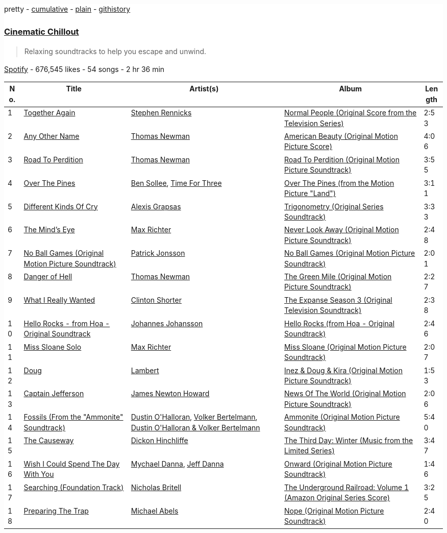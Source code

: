 pretty - [cumulative](/playlists/cumulative/37i9dQZF1DWVFJtzvDHN4L.md) - [plain](/playlists/plain/37i9dQZF1DWVFJtzvDHN4L) - [githistory](https://github.githistory.xyz/mackorone/spotify-playlist-archive/blob/main/playlists/plain/37i9dQZF1DWVFJtzvDHN4L)

### [Cinematic Chillout](https://open.spotify.com/playlist/37i9dQZF1DWVFJtzvDHN4L)

> Relaxing soundtracks to help you escape and unwind.

[Spotify](https://open.spotify.com/user/spotify) - 676,545 likes - 54 songs - 2 hr 36 min

| No. | Title | Artist(s) | Album | Length |
|---|---|---|---|---|
| 1 | [Together Again](https://open.spotify.com/track/2hnA4tmaBMisNvz4TOl1Rk) | [Stephen Rennicks](https://open.spotify.com/artist/1qwshnqmsxCWhZAnBIISeL) | [Normal People \(Original Score from the Television Series\)](https://open.spotify.com/album/3WsKQ06VJYFnl5msx295V9) | 2:53 |
| 2 | [Any Other Name](https://open.spotify.com/track/33B1XmfncHqnfkrYZIcHbD) | [Thomas Newman](https://open.spotify.com/artist/1csBgT42N4pPPs1HJhxXIK) | [American Beauty \(Original Motion Picture Score\)](https://open.spotify.com/album/11y3Dzg44npGsTWKtmuzTW) | 4:06 |
| 3 | [Road To Perdition](https://open.spotify.com/track/1ybtJbR4ARqmjl6dD2VtYU) | [Thomas Newman](https://open.spotify.com/artist/1csBgT42N4pPPs1HJhxXIK) | [Road To Perdition \(Original Motion Picture Soundtrack\)](https://open.spotify.com/album/7v9u5bUHm2tpSC7ZL4hZBG) | 3:55 |
| 4 | [Over The Pines](https://open.spotify.com/track/2gAIy3MuCMOZUejECGPBUa) | [Ben Sollee](https://open.spotify.com/artist/3Zzs4IqjV4b0yEFWqRv1si), [Time For Three](https://open.spotify.com/artist/5GK2hLwkSIVQSaQMTAmLbk) | [Over The Pines \(from the Motion Picture "Land"\)](https://open.spotify.com/album/2tCF0m1P1g25NcPfv0Sfjj) | 3:11 |
| 5 | [Different Kinds Of Cry](https://open.spotify.com/track/0MPFNeTFeGL6JEQxl7KWcf) | [Alexis Grapsas](https://open.spotify.com/artist/3dkswBquw5Ss899vAX7DP6) | [Trigonometry \(Original Series Soundtrack\)](https://open.spotify.com/album/5JqHZ5DrkG010tg32Bnh70) | 3:33 |
| 6 | [The Mind’s Eye](https://open.spotify.com/track/0RYvm6Wf0Z82UuH28lyV5J) | [Max Richter](https://open.spotify.com/artist/2VZNmg4vCnew4Pavo8zDdW) | [Never Look Away \(Original Motion Picture Soundtrack\)](https://open.spotify.com/album/0n57OBgkXOdrBngFeje285) | 2:48 |
| 7 | [No Ball Games \(Original Motion Picture Soundtrack\)](https://open.spotify.com/track/7ffWqewr8cBD1t7f87sAU3) | [Patrick Jonsson](https://open.spotify.com/artist/5wedfwksIuL9RVB3VpGxcl) | [No Ball Games \(Original Motion Picture Soundtrack\)](https://open.spotify.com/album/0mAh7l6iuv2vGhJXeCQJFn) | 2:01 |
| 8 | [Danger of Hell](https://open.spotify.com/track/2xfg6YnYSHbrPjGWjuQHVS) | [Thomas Newman](https://open.spotify.com/artist/1csBgT42N4pPPs1HJhxXIK) | [The Green Mile \(Original Motion Picture Soundtrack\)](https://open.spotify.com/album/6Rppm3cesOg9mL5oaIeLCc) | 2:27 |
| 9 | [What I Really Wanted](https://open.spotify.com/track/7IoZ5JlxMkGhk4Xvi19Hyo) | [Clinton Shorter](https://open.spotify.com/artist/23Vu6ClvSnmNSbz3ODd3iJ) | [The Expanse Season 3 \(Original Television Soundtrack\)](https://open.spotify.com/album/7wAz7kEaaZ80CWhGdBA7h1) | 2:38 |
| 10 | [Hello Rocks \- from Hoa \- Original Soundtrack](https://open.spotify.com/track/6AS4f29fe4h6sRE3b3Ytys) | [Johannes Johansson](https://open.spotify.com/artist/7u7VohKLwXLckuyYejvmff) | [Hello Rocks \(from Hoa \- Original Soundtrack\)](https://open.spotify.com/album/2WGdVBX5f8xc7r77A7iD8y) | 2:46 |
| 11 | [Miss Sloane Solo](https://open.spotify.com/track/45SUuwxzQQzvnAaMjuM5XZ) | [Max Richter](https://open.spotify.com/artist/2VZNmg4vCnew4Pavo8zDdW) | [Miss Sloane \(Original Motion Picture Soundtrack\)](https://open.spotify.com/album/5yZ9kWiGkJ3i6fxWw9cxV9) | 2:07 |
| 12 | [Doug](https://open.spotify.com/track/4n4q1FZ84xHhZRdexhFz0X) | [Lambert](https://open.spotify.com/artist/6pSQcy8935ABNiK2qOpOlK) | [Inez & Doug & Kira \(Original Motion Picture Soundtrack\)](https://open.spotify.com/album/6HwPJRFbqGPu9bw4z0FKze) | 1:53 |
| 13 | [Captain Jefferson](https://open.spotify.com/track/5X6b1ySSqzJm4qLw0fqs5n) | [James Newton Howard](https://open.spotify.com/artist/2M4eNCvV3CJUswavkhAQg2) | [News Of The World \(Original Motion Picture Soundtrack\)](https://open.spotify.com/album/6v1bOteXExLs8oA8epNRuc) | 2:06 |
| 14 | [Fossils \(From the "Ammonite" Soundtrack\)](https://open.spotify.com/track/2ZtQgrIztmjQwyewLyvDmm) | [Dustin O'Halloran](https://open.spotify.com/artist/6UEYawMcp2M4JFoXVOtZEq), [Volker Bertelmann](https://open.spotify.com/artist/1nO0SRSfsukVmUASnuravA), [Dustin O'Halloran & Volker Bertelmann](https://open.spotify.com/artist/6BHwRzCgENU0kmJt6yGy4x) | [Ammonite \(Original Motion Picture Soundtrack\)](https://open.spotify.com/album/2BKrDhnU8yzYnNYbWoOHg0) | 5:40 |
| 15 | [The Causeway](https://open.spotify.com/track/5yQk9aR8FvzRKEf8UdFYU6) | [Dickon Hinchliffe](https://open.spotify.com/artist/3SzIzpOIDpgwKNWaKL4FG4) | [The Third Day: Winter \(Music from the Limited Series\)](https://open.spotify.com/album/6v5IzkegCELuYXWl4B4QAY) | 3:47 |
| 16 | [Wish I Could Spend The Day With You](https://open.spotify.com/track/7H1qlREWSW4MgamNSrgZbw) | [Mychael Danna](https://open.spotify.com/artist/0x8J72N9ilqcIZbWEKB8T2), [Jeff Danna](https://open.spotify.com/artist/4v7z4d0nyIY3mWGz1AXoK1) | [Onward \(Original Motion Picture Soundtrack\)](https://open.spotify.com/album/5GVC60ITCVDwfUGjblfsst) | 1:46 |
| 17 | [Searching \(Foundation Track\)](https://open.spotify.com/track/3Xw5J2mgjVQOnbDwD4qDLN) | [Nicholas Britell](https://open.spotify.com/artist/18oYqNtcLUHrqO7LfX7qni) | [The Underground Railroad: Volume 1 \(Amazon Original Series Score\)](https://open.spotify.com/album/2dCTpR2osQnVMvbCeiKPkC) | 3:25 |
| 18 | [Preparing The Trap](https://open.spotify.com/track/729porTW6i1cZ53nrNJmpN) | [Michael Abels](https://open.spotify.com/artist/7lDkWxhwIuRAIzmHf85yKx) | [Nope \(Original Motion Picture Soundtrack\)](https://open.spotify.com/album/0YD6YdZrQtTDjOFc9g3x8z) | 2:40 |